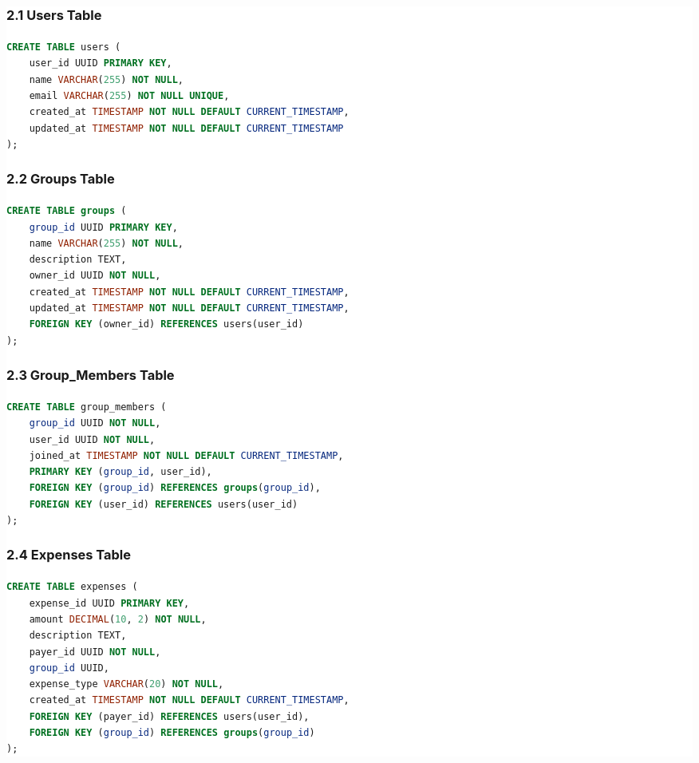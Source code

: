 ### 2.1 Users Table

```sql
CREATE TABLE users (
    user_id UUID PRIMARY KEY,
    name VARCHAR(255) NOT NULL,
    email VARCHAR(255) NOT NULL UNIQUE,
    created_at TIMESTAMP NOT NULL DEFAULT CURRENT_TIMESTAMP,
    updated_at TIMESTAMP NOT NULL DEFAULT CURRENT_TIMESTAMP
);
```

### 2.2 Groups Table

```sql
CREATE TABLE groups (
    group_id UUID PRIMARY KEY,
    name VARCHAR(255) NOT NULL,
    description TEXT,
    owner_id UUID NOT NULL,
    created_at TIMESTAMP NOT NULL DEFAULT CURRENT_TIMESTAMP,
    updated_at TIMESTAMP NOT NULL DEFAULT CURRENT_TIMESTAMP,
    FOREIGN KEY (owner_id) REFERENCES users(user_id)
);
```

### 2.3 Group_Members Table

```sql
CREATE TABLE group_members (
    group_id UUID NOT NULL,
    user_id UUID NOT NULL,
    joined_at TIMESTAMP NOT NULL DEFAULT CURRENT_TIMESTAMP,
    PRIMARY KEY (group_id, user_id),
    FOREIGN KEY (group_id) REFERENCES groups(group_id),
    FOREIGN KEY (user_id) REFERENCES users(user_id)
);
```

### 2.4 Expenses Table

```sql
CREATE TABLE expenses (
    expense_id UUID PRIMARY KEY,
    amount DECIMAL(10, 2) NOT NULL,
    description TEXT,
    payer_id UUID NOT NULL,
    group_id UUID,
    expense_type VARCHAR(20) NOT NULL,
    created_at TIMESTAMP NOT NULL DEFAULT CURRENT_TIMESTAMP,
    FOREIGN KEY (payer_id) REFERENCES users(user_id),
    FOREIGN KEY (group_id) REFERENCES groups(group_id)
);
```
